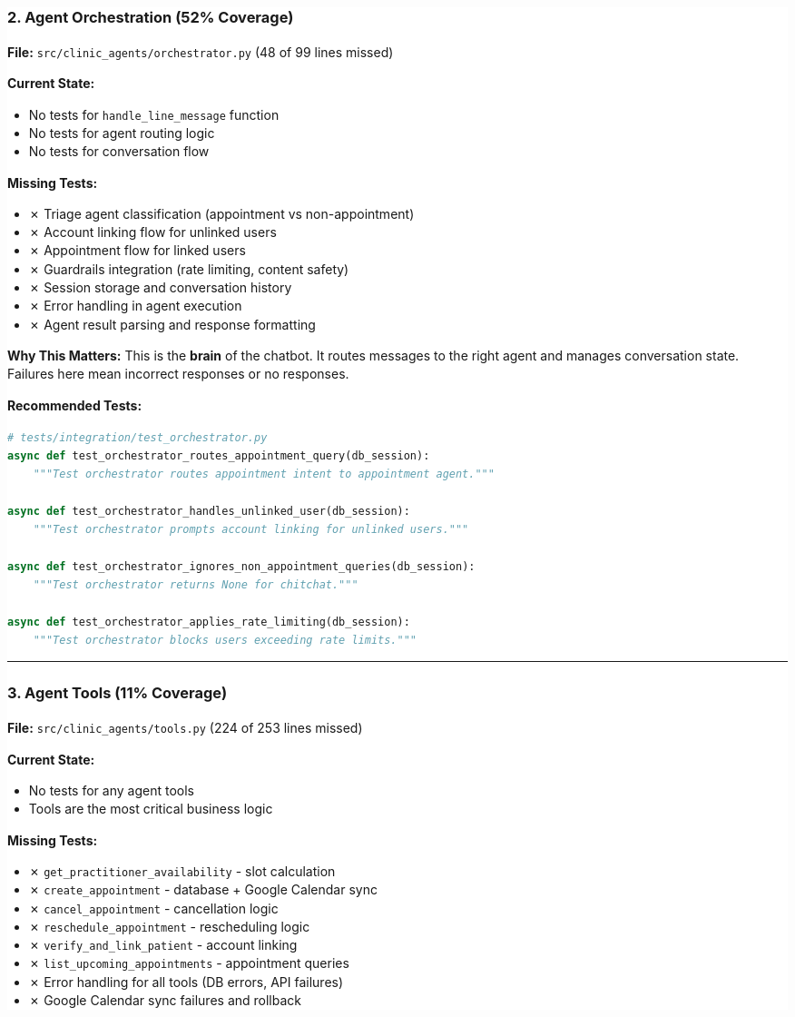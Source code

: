 
### 2. **Agent Orchestration (52% Coverage)**
**File:** `src/clinic_agents/orchestrator.py` (48 of 99 lines missed)

**Current State:**
- No tests for `handle_line_message` function
- No tests for agent routing logic
- No tests for conversation flow

**Missing Tests:**
- ✗ Triage agent classification (appointment vs non-appointment)
- ✗ Account linking flow for unlinked users
- ✗ Appointment flow for linked users
- ✗ Guardrails integration (rate limiting, content safety)
- ✗ Session storage and conversation history
- ✗ Error handling in agent execution
- ✗ Agent result parsing and response formatting

**Why This Matters:**
This is the **brain** of the chatbot. It routes messages to the right agent and manages conversation state. Failures here mean incorrect responses or no responses.

**Recommended Tests:**
```python
# tests/integration/test_orchestrator.py
async def test_orchestrator_routes_appointment_query(db_session):
    """Test orchestrator routes appointment intent to appointment agent."""
    
async def test_orchestrator_handles_unlinked_user(db_session):
    """Test orchestrator prompts account linking for unlinked users."""
    
async def test_orchestrator_ignores_non_appointment_queries(db_session):
    """Test orchestrator returns None for chitchat."""
    
async def test_orchestrator_applies_rate_limiting(db_session):
    """Test orchestrator blocks users exceeding rate limits."""
```

---

### 3. **Agent Tools (11% Coverage)**
**File:** `src/clinic_agents/tools.py` (224 of 253 lines missed)

**Current State:**
- No tests for any agent tools
- Tools are the most critical business logic

**Missing Tests:**
- ✗ `get_practitioner_availability` - slot calculation
- ✗ `create_appointment` - database + Google Calendar sync
- ✗ `cancel_appointment` - cancellation logic
- ✗ `reschedule_appointment` - rescheduling logic
- ✗ `verify_and_link_patient` - account linking
- ✗ `list_upcoming_appointments` - appointment queries
- ✗ Error handling for all tools (DB errors, API failures)
- ✗ Google Calendar sync failures and rollback
